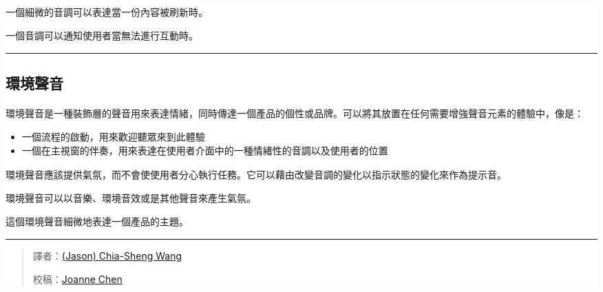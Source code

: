 <video src="https://kstatic.googleusercontent.com/files/957287f6c429b75995d4afa8057350cebd8d25fa6bfd0df56c56169a51282869e45d0c11200071381209194f131e00e60487469e96bb5a1b5407c1fe69bb020a" controls="" width="100%"></video>

<p class="annotation">一個細微的音調可以表達當一份內容被刷新時。</p>

<video src="https://kstatic.googleusercontent.com/files/c6a6a69bb8c84e7df3041f9b1b4b0ebcc1588be75f72d6970c6fe48d456cd95df2e5799a806951fc7b4d0058e8579c3a06ed96154eee738d126e1bae05394353" controls="" width="100%"></video>

<p class="annotation">一個音調可以通知使用者當無法進行互動時。</p>

---

## 環境聲音

環境聲音是一種裝飾層的聲音用來表達情緒，同時傳達一個產品的個性或品牌。可以將其放置在任何需要增強聲音元素的體驗中，像是：

- 一個流程的啟動，用來歡迎聽眾來到此體驗
- 一個在主視窗的伴奏，用來表達在使用者介面中的一種情緒性的音調以及使用者的位置

環境聲音應該提供氣氛，而不會使使用者分心執行任務。它可以藉由改變音調的變化以指示狀態的變化來作為提示音。

環境聲音可以以音樂、環境音效或是其他聲音來產生氣氛。

<video src="https://kstatic.googleusercontent.com/files/087263b95586a8085a2b0d95489a0f2a9b7c1a09ecf1f0c81889e8098cb426e916aeb9c3246ddc1fc94b13a65795a3b5ba690432ff89db2eb8dbd050e70458e7" controls="" width="100%"></video>

<p class="annotation">這個環境聲音細微地表達一個產品的主題。</p>

---

> 譯者：[(Jason) Chia-Sheng Wang](https://www.facebook.com/100000113448332/)
>
> 校稿：[Joanne Chen](https://www.facebook.com/profile.php?id=100000314569800)
